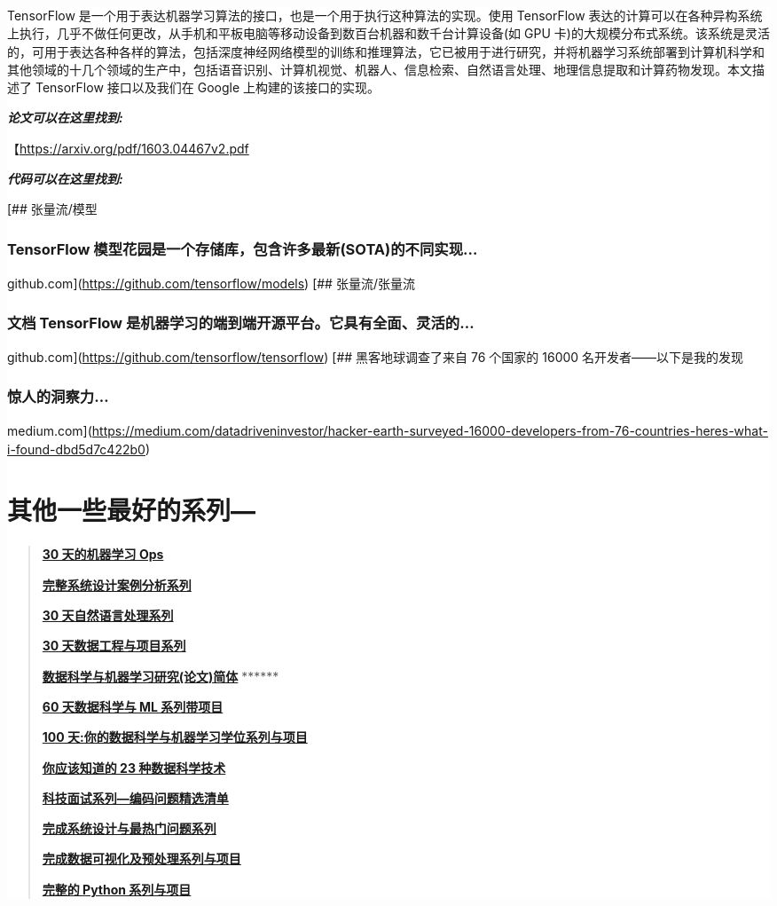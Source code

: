 TensorFlow 是一个用于表达机器学习算法的接口，也是一个用于执行这种算法的实现。使用 TensorFlow 表达的计算可以在各种异构系统上执行，几乎不做任何更改，从手机和平板电脑等移动设备到数百台机器和数千台计算设备(如 GPU 卡)的大规模分布式系统。该系统是灵活的，可用于表达各种各样的算法，包括深度神经网络模型的训练和推理算法，它已被用于进行研究，并将机器学习系统部署到计算机科学和其他领域的十几个领域的生产中，包括语音识别、计算机视觉、机器人、信息检索、自然语言处理、地理信息提取和计算药物发现。本文描述了 TensorFlow 接口以及我们在 Google 上构建的该接口的实现。

***论文可以在这里找到:***

【https://arxiv.org/pdf/1603.04467v2.pdf 

***代码可以在这里找到:***

[](https://github.com/tensorflow/models) [## 张量流/模型

### TensorFlow 模型花园是一个存储库，包含许多最新(SOTA)的不同实现…

github.com](https://github.com/tensorflow/models) [](https://github.com/tensorflow/tensorflow) [## 张量流/张量流

### 文档 TensorFlow 是机器学习的端到端开源平台。它具有全面、灵活的…

github.com](https://github.com/tensorflow/tensorflow) [](https://medium.com/datadriveninvestor/hacker-earth-surveyed-16000-developers-from-76-countries-heres-what-i-found-dbd5d7c422b0) [## 黑客地球调查了来自 76 个国家的 16000 名开发者——以下是我的发现

### 惊人的洞察力…

medium.com](https://medium.com/datadriveninvestor/hacker-earth-surveyed-16000-developers-from-76-countries-heres-what-i-found-dbd5d7c422b0) 

# 其他一些最好的系列—

> [**30 天的机器学习 Ops**](https://medium.com/coders-mojo/day-1-of-30-days-of-machine-learning-ops-7c299e4b09be?sk=4ab48350a5c359fc157109e48b1d738f)
> 
> [**完整系统设计案例分析系列**](https://medium.com/coders-mojo/day-1-of-system-design-case-studies-series-b3c3fecae079?sk=ee7333918f135e06eb3a9b9434d35696)
> 
> [**30 天自然语言处理系列**](https://medium.com/coders-mojo/quick-recap-30-days-of-natural-language-processing-nlp-with-projects-series-ceb674e3c09b?sk=ca09b27b3d5867f23ab4dc367b6c0c32)
> 
> [**30 天数据工程与项目系列**](https://medium.com/coders-mojo/day-1-of-30-days-of-data-engineering-894822fcb128?sk=76ba558bfe2d9f85cbe741e505295531)
> 
> [**数据科学与机器学习研究(论文)简体**](https://medium.com/coders-mojo/day-1-data-science-and-ml-research-papers-simplified-a68b00a3b1c4?sk=56136229ff738bd734f19d2b6953f78c) ******
> 
> [**60 天数据科学与 ML 系列带项目**](https://medium.com/coders-mojo/day-1-day-60-quick-recap-of-60-days-of-data-science-and-ml-6fc021643d1?sk=4e75e043b7630a9f963562ebac94e129)
> 
> [**100 天:你的数据科学与机器学习学位系列与项目**](https://medium.com/coders-mojo/100-days-your-data-science-and-ml-degree-part-3-c621ecfdf711?sk=1a8c7b0c204d73432d56b7d1a3a26474)
> 
> [**你应该知道的 23 种数据科学技术**](https://ai.plainenglish.io/23-data-science-techniques-you-should-know-61bc2c9d1b3a?sk=1680c36193eb22198974c9008d62a33c)
> 
> [**科技面试系列—编码问题精选清单**](https://medium.com/coders-mojo/mega-post-tech-interview-the-only-list-of-questions-you-need-to-practice-ee349ea197bb?sk=fac3614684daff4b50a70c0a71e4d528)
> 
> [**完成系统设计与最热门问题系列**](https://medium.com/coders-mojo/system-design-made-easy-quick-recap-of-complete-system-design-34af7e3aedfb?sk=bdd6a19edc1f3ce4a5064923f5b68721)
> 
> [**完成数据可视化及预处理系列与项目**](https://medium.com/coders-mojo/complete-data-preprocessing-and-data-visualization-with-projects-mega-compilation-part-2-41584ef0920e?sk=842390da51689b8d43148c3980570db0)
> 
> [**完整的 Python 系列与项目**](https://medium.com/coders-mojo/complete-python-and-projects-mega-compilation-7ec8f7adfe71?sk=ee0ecf43f23c6dd44dd35d984b3e5df4)